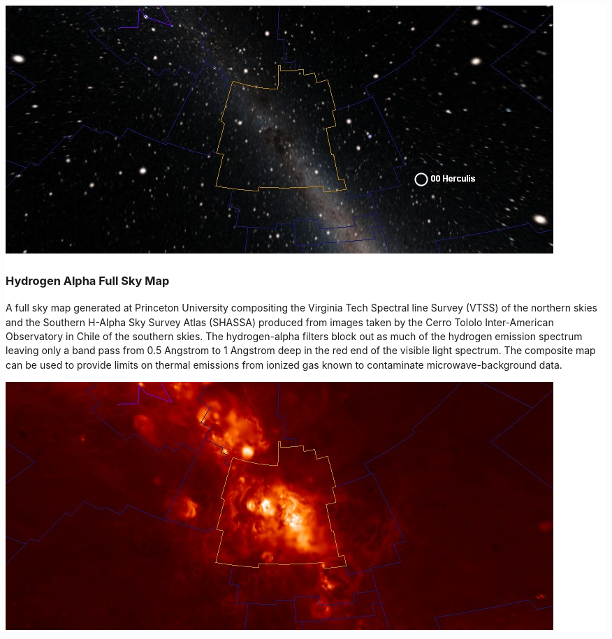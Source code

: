 ![](survey_2mass.jpg)

### Hydrogen Alpha Full Sky Map

A full sky map generated at Princeton University compositing the Virginia Tech
Spectral line Survey (VTSS) of the northern skies and the Southern H-Alpha Sky
Survey Atlas (SHASSA) produced from images taken by the Cerro Tololo
Inter-American Observatory in Chile of the southern skies. The hydrogen-alpha
filters block out as much of the hydrogen emission spectrum leaving only a
band pass from 0.5 Angstrom to 1 Angstrom deep in the red end of the visible
light spectrum. The composite map can be used to provide limits on thermal
emissions from ionized gas known to contaminate microwave-background data.

![](survey_hydrogen.jpg)
